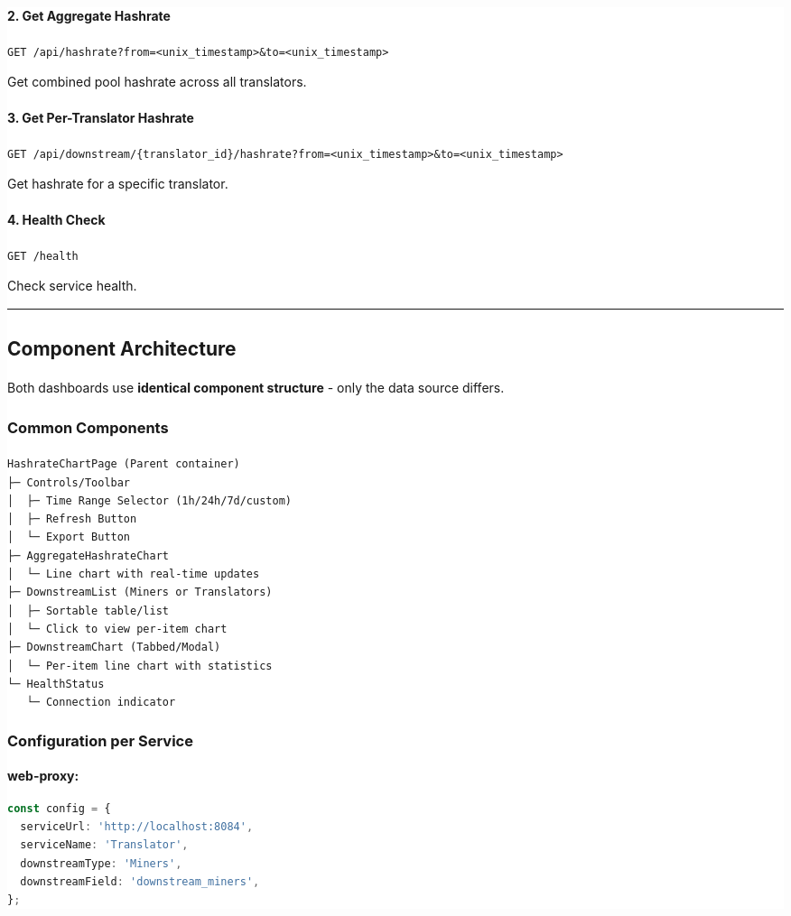 #### 2. Get Aggregate Hashrate

```
GET /api/hashrate?from=<unix_timestamp>&to=<unix_timestamp>
```

Get combined pool hashrate across all translators.

#### 3. Get Per-Translator Hashrate

```
GET /api/downstream/{translator_id}/hashrate?from=<unix_timestamp>&to=<unix_timestamp>
```

Get hashrate for a specific translator.

#### 4. Health Check

```
GET /health
```

Check service health.

---

## Component Architecture

Both dashboards use **identical component structure** - only the data source differs.

### Common Components

```
HashrateChartPage (Parent container)
├─ Controls/Toolbar
│  ├─ Time Range Selector (1h/24h/7d/custom)
│  ├─ Refresh Button
│  └─ Export Button
├─ AggregateHashrateChart
│  └─ Line chart with real-time updates
├─ DownstreamList (Miners or Translators)
│  ├─ Sortable table/list
│  └─ Click to view per-item chart
├─ DownstreamChart (Tabbed/Modal)
│  └─ Per-item line chart with statistics
└─ HealthStatus
   └─ Connection indicator
```

### Configuration per Service

**web-proxy:**
```typescript
const config = {
  serviceUrl: 'http://localhost:8084',
  serviceName: 'Translator',
  downstreamType: 'Miners',
  downstreamField: 'downstream_miners',
};
```
